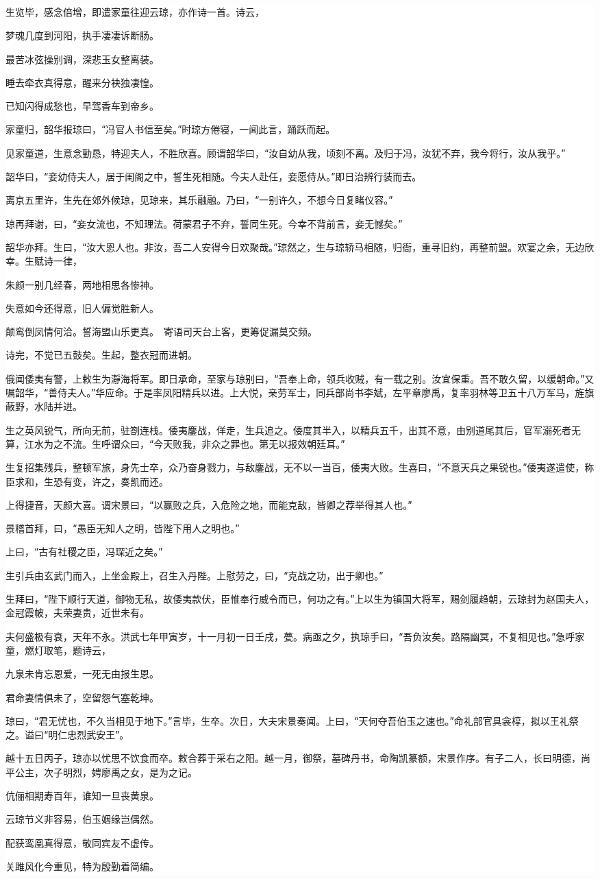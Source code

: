 生览毕，感念倍增，即遣家童往迎云琼，亦作诗一首。诗云，  

梦魂几度到河阳，执手凄凄诉断肠。  

最苦冰弦操别调，深悲玉女整离装。  

睡去牵衣真得意，醒来分袂独凄惶。  

已知闪得成愁也，早驾香车到帝乡。  

家童归，韶华报琼曰，“冯官人书信至矣。”时琼方倦寝，一闻此言，踊跃而起。  

见家童道，生意念勤恳，特迎夫人，不胜欣喜。顾谓韶华曰，“汝自幼从我，顷刻不离。及归于冯，汝犹不弃，我今将行，汝从我乎。”  

韶华曰，“妾幼侍夫人，居于闺阁之中，誓生死相随。今夫人赴任，妾愿侍从。”即日治辨行装而去。  

离京五里许，生先在郊外候琼，见琼来，其乐融融。乃曰，“一别许久，不想今日复睹仪容。”  

琼再拜谢，曰，“妾女流也，不知理法。荷蒙君子不弃，誓同生死。今幸不背前言，妾无憾矣。”  

韶华亦拜。生曰，“汝大恩人也。非汝，吾二人安得今日欢聚哉。”琼然之，生与琼轿马相随，归衙，重寻旧约，再整前盟。欢宴之余，无边欣幸。生赋诗一律，  

朱颜一别几经春，两地相思各惨神。  

失意如今还得意，旧人偏觉胜新人。  

颠鸾倒凤情何洽。誓海盟山乐更真。　寄语司天台上客，更筹促漏莫交频。  

诗完，不觉已五鼓矣。生起，整衣冠而进朝。  

俄闻倭夷有警，上敕生为瀞海将军。即日承命，至家与琼别曰，“吾奉上命，领兵收贼，有一载之别。汝宜保重。吾不敢久留，以缓朝命。”又嘱韶华，“善侍夫人。”华应命。于是率凤阳精兵以进。上大悦，亲劳军士，同兵部尚书李斌，左平章廖禹，复率羽林等卫五十八万军马，旌旗蔽野，水陆并进。  

生之英风锐气，所向无前，驻劄连栈。倭夷鏖战，佯走，生兵追之。倭度其半入，以精兵五千，出其不意，由别道尾其后，官军溺死者无算，江水为之不流。生呼谓众曰，“今天败我，非众之罪也。第无以报效朝廷耳。”  

生复招集残兵，整顿军旅，身先士卒，众乃奋身戮力，与敌鏖战，无不以一当百，倭夷大败。生喜曰，“不意天兵之果锐也。”倭夷遂遣使，称臣求和，生恐有变，许之，奏凯而还。  

上得捷音，天颜大喜。谓宋景曰，“以赢败之兵，入危险之地，而能克敌，皆卿之荐举得其人也。”  

景稽首拜，曰，“愚臣无知人之明，皆陛下用人之明也。”  

上曰，“古有社稷之臣，冯琛近之矣。”  

生引兵由玄武门而入，上坐金殿上，召生入丹陛。上慰劳之，曰，“克战之功，出于卿也。”  

生拜曰，“陛下顺行天道，御物无私，故倭夷款伏，臣惟奉行威令而已，何功之有。”上以生为镇国大将军，赐剑履趋朝，云琼封为赵国夫人，金冠霞帔，夫荣妻贵，近世未有。  

夫何盛极有衰，天年不永。洪武七年甲寅岁，十一月初一日壬戌，甍。病亟之夕，执琼手曰，“吾负汝矣。路隔幽冥，不复相见也。”急呼家童，燃灯取笔，题诗云，  

九泉未肯忘恩爱，一死无由报生恩。  

君命妻情俱未了，空留怨气塞乾坤。  

琼曰，“君无忧也，不久当相见于地下。”言毕，生卒。次日，大夫宋景奏闻。上曰，“天何夺吾伯玉之速也。”命礼部官具衾椁，拟以王礼祭之。谥曰“明仁忠烈武安王”。  

越十五日丙子，琼亦以忧思不饮食而卒。敕合葬于采右之阳。越一月，御祭，墓碑丹书，命陶凯篆额，宋景作序。有子二人，长曰明德，尚平公主，次子明烈，娉廖禹之女，是为之记。  

伉俪相期寿百年，谁知一旦丧黄泉。  

云琼节义非容易，伯玉姻缘岂偶然。  

配获鸾凰真得意，敬同宾友不虚传。  

关雎风化今重见，特为殷勤着简编。  
